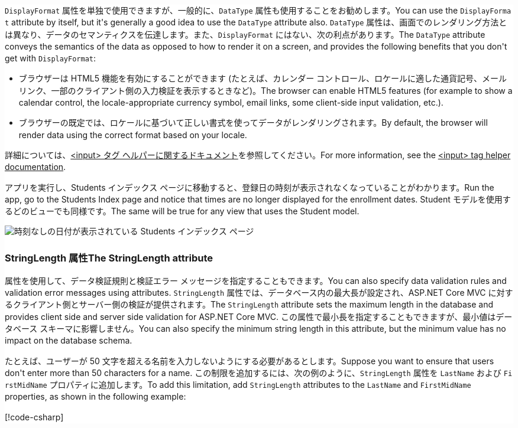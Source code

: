 <span data-ttu-id="b0c2a-143">`DisplayFormat` 属性を単独で使用できますが、一般的に、`DataType` 属性も使用することをお勧めします。</span><span class="sxs-lookup"><span data-stu-id="b0c2a-143">You can use the `DisplayFormat` attribute by itself, but it's generally a good idea to use the `DataType` attribute also.</span></span> <span data-ttu-id="b0c2a-144">`DataType` 属性は、画面でのレンダリング方法とは異なり、データのセマンティクスを伝達します。また、`DisplayFormat` にはない、次の利点があります。</span><span class="sxs-lookup"><span data-stu-id="b0c2a-144">The `DataType` attribute conveys the semantics of the data as opposed to how to render it on a screen, and provides the following benefits that you don't get with `DisplayFormat`:</span></span>

* <span data-ttu-id="b0c2a-145">ブラウザーは HTML5 機能を有効にすることができます (たとえば、カレンダー コントロール、ロケールに適した通貨記号、メール リンク、一部のクライアント側の入力検証を表示するときなど)。</span><span class="sxs-lookup"><span data-stu-id="b0c2a-145">The browser can enable HTML5 features (for example to show a calendar control, the locale-appropriate currency symbol, email links, some client-side input validation, etc.).</span></span>

* <span data-ttu-id="b0c2a-146">ブラウザーの既定では、ロケールに基づいて正しい書式を使ってデータがレンダリングされます。</span><span class="sxs-lookup"><span data-stu-id="b0c2a-146">By default, the browser will render data using the correct format based on your locale.</span></span>

<span data-ttu-id="b0c2a-147">詳細については、[\<input> タグ ヘルパーに関するドキュメント](../../mvc/views/working-with-forms.md#the-input-tag-helper)を参照してください。</span><span class="sxs-lookup"><span data-stu-id="b0c2a-147">For more information, see the [\<input> tag helper documentation](../../mvc/views/working-with-forms.md#the-input-tag-helper).</span></span>

<span data-ttu-id="b0c2a-148">アプリを実行し、Students インデックス ページに移動すると、登録日の時刻が表示されなくなっていることがわかります。</span><span class="sxs-lookup"><span data-stu-id="b0c2a-148">Run the app, go to the Students Index page and notice that times are no longer displayed for the enrollment dates.</span></span> <span data-ttu-id="b0c2a-149">Student モデルを使用するどのビューでも同様です。</span><span class="sxs-lookup"><span data-stu-id="b0c2a-149">The same will be true for any view that uses the Student model.</span></span>

![時刻なしの日付が表示されている Students インデックス ページ](complex-data-model/_static/dates-no-times.png)

### <a name="the-stringlength-attribute"></a><span data-ttu-id="b0c2a-151">StringLength 属性</span><span class="sxs-lookup"><span data-stu-id="b0c2a-151">The StringLength attribute</span></span>

<span data-ttu-id="b0c2a-152">属性を使用して、データ検証規則と検証エラー メッセージを指定することもできます。</span><span class="sxs-lookup"><span data-stu-id="b0c2a-152">You can also specify data validation rules and validation error messages using attributes.</span></span> <span data-ttu-id="b0c2a-153">`StringLength` 属性では、データベース内の最大長が設定され、ASP.NET Core MVC に対するクライアント側とサーバー側の検証が提供されます。</span><span class="sxs-lookup"><span data-stu-id="b0c2a-153">The `StringLength` attribute sets the maximum length  in the database and provides client side and server side validation for ASP.NET Core MVC.</span></span> <span data-ttu-id="b0c2a-154">この属性で最小長を指定することもできますが、最小値はデータベース スキーマに影響しません。</span><span class="sxs-lookup"><span data-stu-id="b0c2a-154">You can also specify the minimum string length in this attribute, but the minimum value has no impact on the database schema.</span></span>

<span data-ttu-id="b0c2a-155">たとえば、ユーザーが 50 文字を超える名前を入力しないようにする必要があるとします。</span><span class="sxs-lookup"><span data-stu-id="b0c2a-155">Suppose you want to ensure that users don't enter more than 50 characters for a name.</span></span> <span data-ttu-id="b0c2a-156">この制限を追加するには、次の例のように、`StringLength` 属性を `LastName` および `FirstMidName` プロパティに追加します。</span><span class="sxs-lookup"><span data-stu-id="b0c2a-156">To add this limitation, add `StringLength` attributes to the `LastName` and `FirstMidName` properties, as shown in the following example:</span></span>

[!code-csharp[](intro/samples/cu/Models/Student.cs?name=snippet_StringLength&highlight=10,12)]
